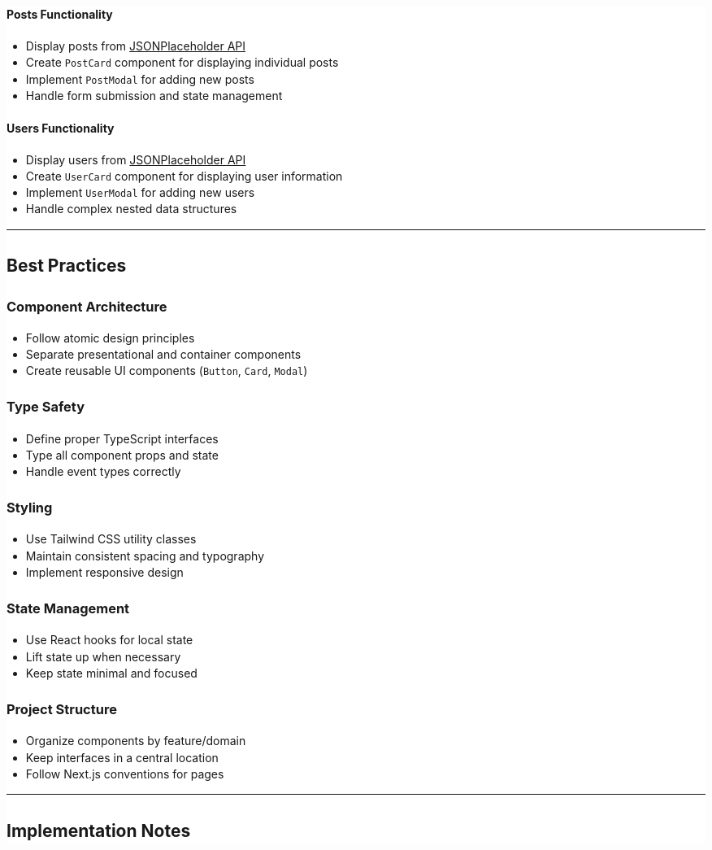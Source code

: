 #### Posts Functionality

- Display posts from [JSONPlaceholder API](https://jsonplaceholder.typicode.com/)
- Create `PostCard` component for displaying individual posts
- Implement `PostModal` for adding new posts
- Handle form submission and state management

#### Users Functionality

- Display users from [JSONPlaceholder API](https://jsonplaceholder.typicode.com/)
- Create `UserCard` component for displaying user information
- Implement `UserModal` for adding new users
- Handle complex nested data structures

---

## Best Practices

### Component Architecture

- Follow atomic design principles
- Separate presentational and container components
- Create reusable UI components (`Button`, `Card`, `Modal`)

### Type Safety

- Define proper TypeScript interfaces
- Type all component props and state
- Handle event types correctly

### Styling

- Use Tailwind CSS utility classes
- Maintain consistent spacing and typography
- Implement responsive design

### State Management

- Use React hooks for local state
- Lift state up when necessary
- Keep state minimal and focused

### Project Structure

- Organize components by feature/domain
- Keep interfaces in a central location
- Follow Next.js conventions for pages

---

## Implementation Notes
